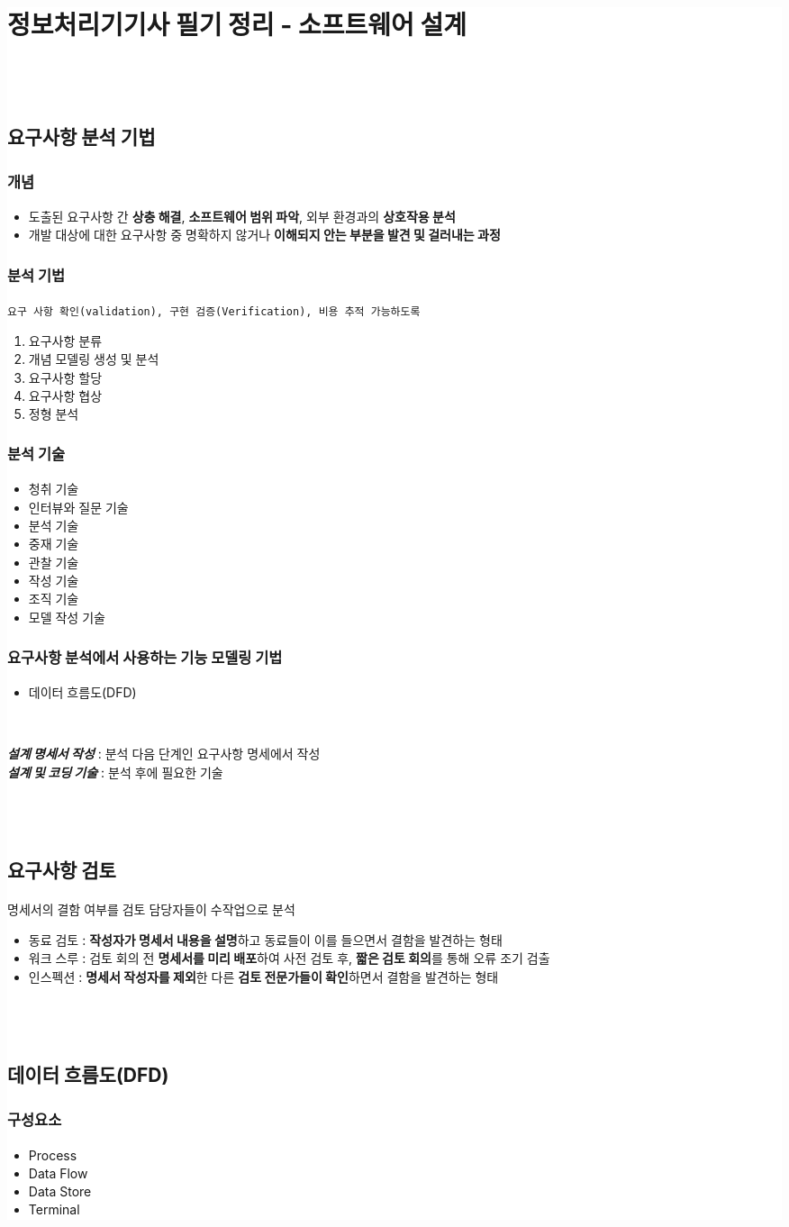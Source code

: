 # 정보처리기기사 필기 정리 - 소프트웨어 설계

<br><br>

## 요구사항 분석 기법

### 개념
- 도출된 요구사항 간 **상충 해결**, **소프트웨어 범위 파악**, 외부 환경과의 **상호작용 분석**
- 개발 대상에 대한 요구사항 중 명확하지 않거나 **이해되지 안는 부분을 발견 및 걸러내는 과정**

### 분석 기법
`요구 사항 확인(validation), 구현 검증(Verification), 비용 추적 가능하도록`
1. 요구사항 분류
2. 개념 모델링 생성 및 분석
3. 요구사항 할당
4. 요구사항 협상
5. 정형 분석

### 분석 기술
- 청취 기술
- 인터뷰와 질문 기술
- 분석 기술
- 중재 기술
- 관찰 기술
- 작성 기술
- 조직 기술
- 모델 작성 기술

### 요구사항 분석에서 사용하는 기능 모델링 기법
- 데이터 흐름도(DFD)

<br>

***설계 명세서 작성*** : 분석 다음 단계인 요구사항 명세에서 작성  
***설계 및 코딩 기술*** : 분석 후에 필요한 기술

<br><br>

## 요구사항 검토
명세서의 결함 여부를 검토 담당자들이 수작업으로 분석
- 동료 검토 : **작성자가 명세서 내용을 설명**하고 동료들이 이를 들으면서 결함을 발견하는 형태
- 워크 스루 : 검토 회의 전 **명세서를 미리 배포**하여 사전 검토 후, **짧은 검토 회의**를 통해 오류 조기 검출
- 인스펙션 : **명세서 작성자를 제외**한 다른 **검토 전문가들이 확인**하면서 결함을 발견하는 형태

<br><br>

## 데이터 흐름도(DFD) 

### 구성요소
- Process
- Data Flow
- Data Store
- Terminal
